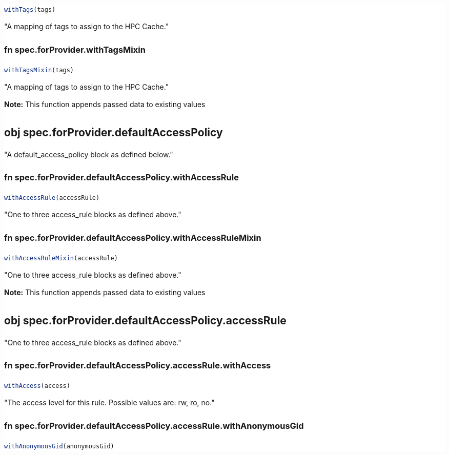 ```ts
withTags(tags)
```

"A mapping of tags to assign to the HPC Cache."

### fn spec.forProvider.withTagsMixin

```ts
withTagsMixin(tags)
```

"A mapping of tags to assign to the HPC Cache."

**Note:** This function appends passed data to existing values

## obj spec.forProvider.defaultAccessPolicy

"A default_access_policy block as defined below."

### fn spec.forProvider.defaultAccessPolicy.withAccessRule

```ts
withAccessRule(accessRule)
```

"One to three access_rule blocks as defined above."

### fn spec.forProvider.defaultAccessPolicy.withAccessRuleMixin

```ts
withAccessRuleMixin(accessRule)
```

"One to three access_rule blocks as defined above."

**Note:** This function appends passed data to existing values

## obj spec.forProvider.defaultAccessPolicy.accessRule

"One to three access_rule blocks as defined above."

### fn spec.forProvider.defaultAccessPolicy.accessRule.withAccess

```ts
withAccess(access)
```

"The access level for this rule. Possible values are: rw, ro, no."

### fn spec.forProvider.defaultAccessPolicy.accessRule.withAnonymousGid

```ts
withAnonymousGid(anonymousGid)
```
